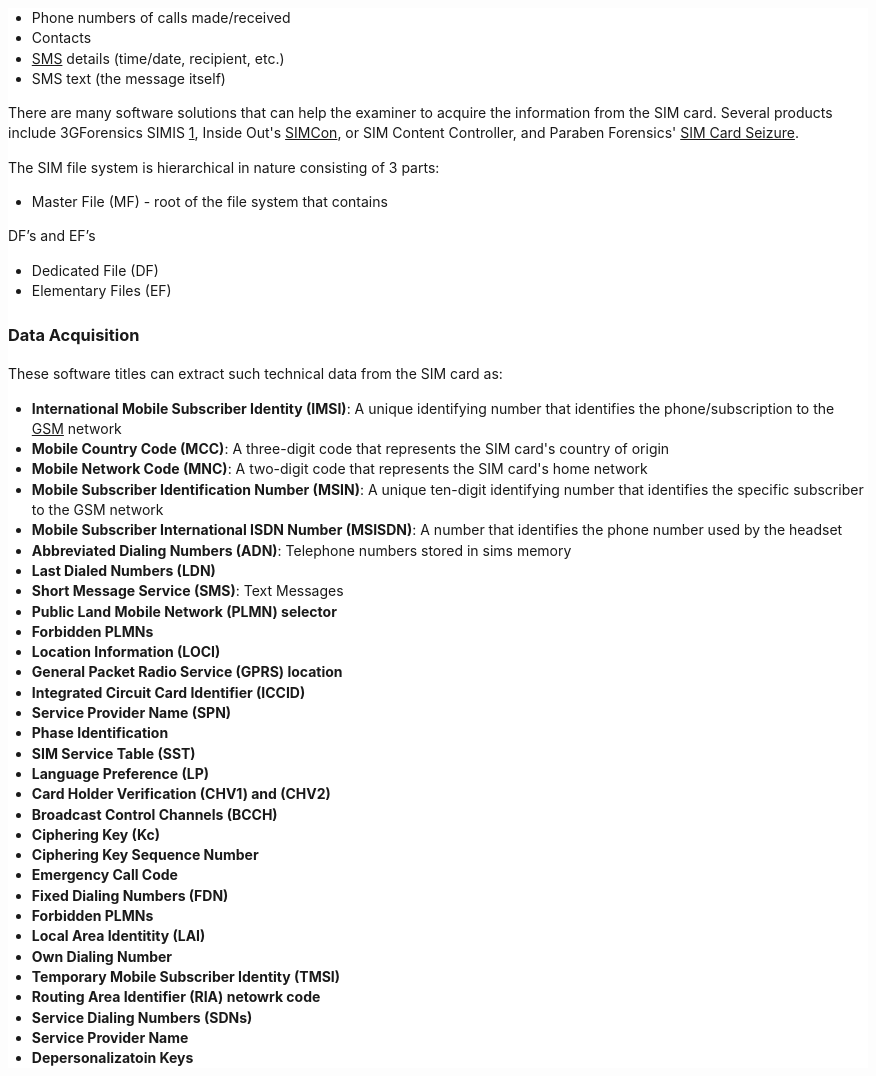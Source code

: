 - Phone numbers of calls made/received
- Contacts
- [SMS](SMS "wikilink") details (time/date, recipient, etc.)
- SMS text (the message itself)

There are many software solutions that can help the examiner to acquire
the information from the SIM card. Several products include 3GForensics
SIMIS [1](http://www.3gforensics.co.uk/products.htm), Inside Out's
[SIMCon](http://simcon.no/), or SIM Content Controller, and Paraben
Forensics' [SIM Card
Seizure](http://www.paraben-forensics.com/catalog/product_info.php?products_id=289).

The SIM file system is hierarchical in nature consisting of 3 parts:

- Master File (MF) - root of the file system that contains

DF’s and EF’s

- Dedicated File (DF)
- Elementary Files (EF)

### Data Acquisition

These software titles can extract such technical data from the SIM card
as:

- **International Mobile Subscriber Identity (IMSI)**: A unique
  identifying number that identifies the phone/subscription to the
  [GSM](GSM "wikilink") network
- **Mobile Country Code (MCC)**: A three-digit code that represents the
  SIM card's country of origin
- **Mobile Network Code (MNC)**: A two-digit code that represents the
  SIM card's home network
- **Mobile Subscriber Identification Number (MSIN)**: A unique ten-digit
  identifying number that identifies the specific subscriber to the GSM
  network
- **Mobile Subscriber International ISDN Number (MSISDN)**: A number
  that identifies the phone number used by the headset
- **Abbreviated Dialing Numbers (ADN)**: Telephone numbers stored in
  sims memory
- **Last Dialed Numbers (LDN)**
- **Short Message Service (SMS)**: Text Messages
- **Public Land Mobile Network (PLMN) selector**
- **Forbidden PLMNs**
- **Location Information (LOCI)**
- **General Packet Radio Service (GPRS) location**
- **Integrated Circuit Card Identifier (ICCID)**
- **Service Provider Name (SPN)**
- **Phase Identification**
- **SIM Service Table (SST)**
- **Language Preference (LP)**
- **Card Holder Verification (CHV1) and (CHV2)**
- **Broadcast Control Channels (BCCH)**
- **Ciphering Key (Kc)**
- **Ciphering Key Sequence Number**
- **Emergency Call Code**
- **Fixed Dialing Numbers (FDN)**
- **Forbidden PLMNs**
- **Local Area Identitity (LAI)**
- **Own Dialing Number**
- **Temporary Mobile Subscriber Identity (TMSI)**
- **Routing Area Identifier (RIA) netowrk code**
- **Service Dialing Numbers (SDNs)**
- **Service Provider Name**
- **Depersonalizatoin Keys**
